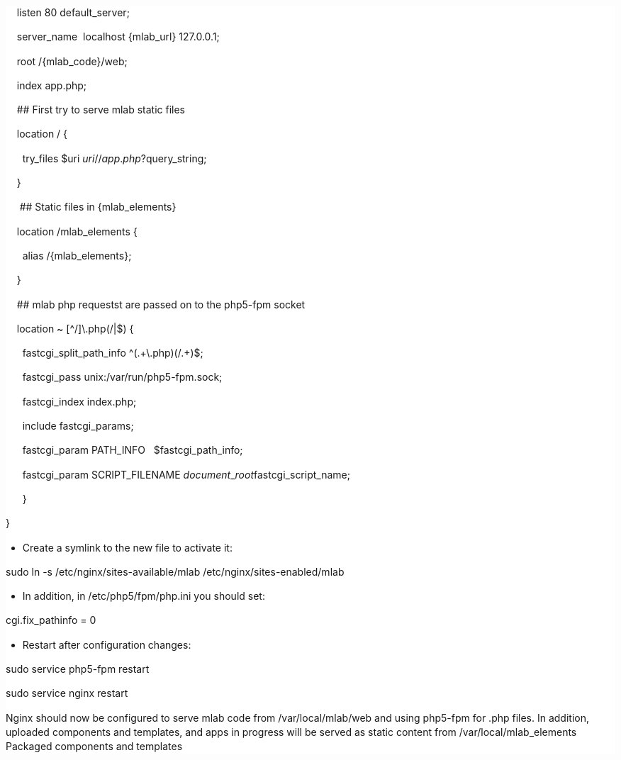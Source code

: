     listen 80 default\_server;

    server\_name  localhost {mlab\_url} 127.0.0.1;

    root /{mlab\_code}/web;

    index app.php;

    \#\# First try to serve mlab static files

    location / {

      try\_files $uri $uri/ /app.php?$query\_string;

    }

     \#\# Static files in {mlab\_elements}

    location /mlab\_elements {

      alias /{mlab\_elements};

    }

    \#\# mlab php requestst are passed on to the php5-fpm socket

    location \~ \[^/\]\\.php(/\|$) {

      fastcgi\_split\_path\_info ^(.+\\.php)(/.+)$;

      fastcgi\_pass unix:/var/run/php5-fpm.sock;

      fastcgi\_index index.php;

      include fastcgi\_params;

      fastcgi\_param PATH\_INFO   $fastcgi\_path\_info;

      fastcgi\_param SCRIPT\_FILENAME
$document\_root$fastcgi\_script\_name;

      }

}

-   Create a symlink to the new file to activate it:

sudo ln -s /etc/nginx/sites-available/mlab /etc/nginx/sites-enabled/mlab

-   In addition, in /etc/php5/fpm/php.ini you should set:

cgi.fix\_pathinfo = 0

-   Restart after configuration changes:

sudo service php5-fpm restart

sudo service nginx restart

Nginx should now be configured to serve mlab code from
/var/local/mlab/web and using php5-fpm for .php files. In addition,
uploaded components and templates, and apps in progress will be served
as static content from /var/local/mlab\_elements Packaged components and
templates
